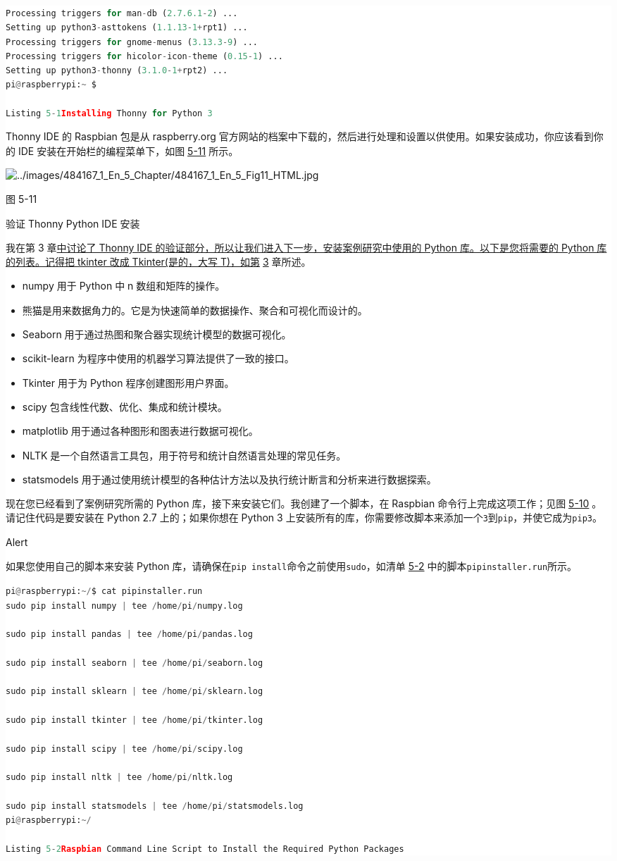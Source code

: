 ```py
Processing triggers for man-db (2.7.6.1-2) ...
Setting up python3-asttokens (1.1.13-1+rpt1) ...
Processing triggers for gnome-menus (3.13.3-9) ...
Processing triggers for hicolor-icon-theme (0.15-1) ...
Setting up python3-thonny (3.1.0-1+rpt2) ...
pi@raspberrypi:~ $

Listing 5-1Installing Thonny for Python 3

```

Thonny IDE 的 Raspbian 包是从 raspberry.org 官方网站的档案中下载的，然后进行处理和设置以供使用。如果安装成功，你应该看到你的 IDE 安装在开始栏的编程菜单下，如图 [5-11](#Fig11) 所示。

![../images/484167_1_En_5_Chapter/484167_1_En_5_Fig11_HTML.jpg](../images/484167_1_En_5_Chapter/484167_1_En_5_Fig11_HTML.jpg)

图 5-11

验证 Thonny Python IDE 安装

我在第 3 章[中讨论了 Thonny IDE 的验证部分，所以让我们进入下一步，安装案例研究中使用的 Python 库。以下是您将需要的 Python 库的列表。记得把 tkinter 改成 Tkinter(是的，大写 T)，如第](3.html) [3](3.html) 章所述。

*   numpy 用于 Python 中 n 数组和矩阵的操作。

*   熊猫是用来数据角力的。它是为快速简单的数据操作、聚合和可视化而设计的。

*   Seaborn 用于通过热图和聚合器实现统计模型的数据可视化。

*   scikit-learn 为程序中使用的机器学习算法提供了一致的接口。

*   Tkinter 用于为 Python 程序创建图形用户界面。

*   scipy 包含线性代数、优化、集成和统计模块。

*   matplotlib 用于通过各种图形和图表进行数据可视化。

*   NLTK 是一个自然语言工具包，用于符号和统计自然语言处理的常见任务。

*   statsmodels 用于通过使用统计模型的各种估计方法以及执行统计断言和分析来进行数据探索。

现在您已经看到了案例研究所需的 Python 库，接下来安装它们。我创建了一个脚本，在 Raspbian 命令行上完成这项工作；见图 [5-10](#Fig10) 。请记住代码是要安装在 Python 2.7 上的；如果你想在 Python 3 上安装所有的库，你需要修改脚本来添加一个`3`到`pip`，并使它成为`pip3`。

Alert

如果您使用自己的脚本来安装 Python 库，请确保在`pip install`命令之前使用`sudo`，如清单 [5-2](#PC3) 中的脚本`pipinstaller.run`所示。

```py
pi@raspberrypi:~/$ cat pipinstaller.run
sudo pip install numpy | tee /home/pi/numpy.log

sudo pip install pandas | tee /home/pi/pandas.log

sudo pip install seaborn | tee /home/pi/seaborn.log

sudo pip install sklearn | tee /home/pi/sklearn.log

sudo pip install tkinter | tee /home/pi/tkinter.log

sudo pip install scipy | tee /home/pi/scipy.log

sudo pip install nltk | tee /home/pi/nltk.log

sudo pip install statsmodels | tee /home/pi/statsmodels.log
pi@raspberrypi:~/

Listing 5-2Raspbian Command Line Script to Install the Required Python Packages

```
